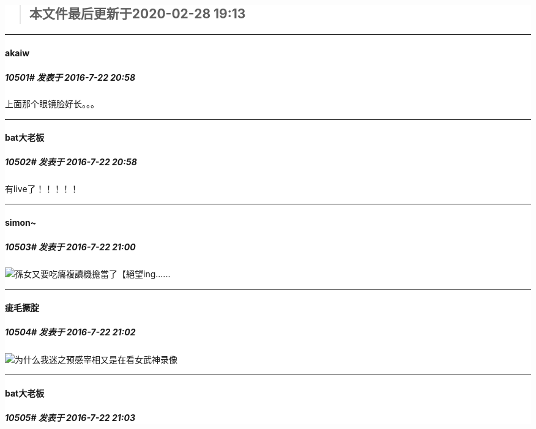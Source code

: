> ## **本文件最后更新于2020-02-28 19:13** 



-----

####  akaiw  
##### 10501#       发表于 2016-7-22 20:58




上面那个眼镜脸好长。。。







-----

####  bat大老板  
##### 10502#       发表于 2016-7-22 20:58




有live了！！！！！







-----

####  simon~  
##### 10503#       发表于 2016-7-22 21:00



<img src="https://static.saraba1st.com/image/smiley/face/149.gif" referrerpolicy="no-referrer">孫女又要吃癟複讀機擔當了【絕望ing......







-----

####  疵毛撅腚  
##### 10504#       发表于 2016-7-22 21:02



<img src="https://static.saraba1st.com/image/smiley/face/100.gif" referrerpolicy="no-referrer">为什么我迷之预感宰相又是在看女武神录像







-----

####  bat大老板  
##### 10505#       发表于 2016-7-22 21:03
